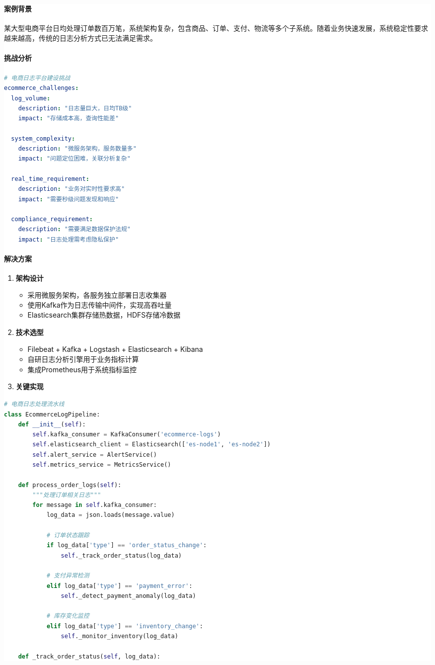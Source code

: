 #### 案例背景

某大型电商平台日均处理订单数百万笔，系统架构复杂，包含商品、订单、支付、物流等多个子系统。随着业务快速发展，系统稳定性要求越来越高，传统的日志分析方式已无法满足需求。

#### 挑战分析

```yaml
# 电商日志平台建设挑战
ecommerce_challenges:
  log_volume:
    description: "日志量巨大，日均TB级"
    impact: "存储成本高，查询性能差"
  
  system_complexity:
    description: "微服务架构，服务数量多"
    impact: "问题定位困难，关联分析复杂"
  
  real_time_requirement:
    description: "业务对实时性要求高"
    impact: "需要秒级问题发现和响应"
  
  compliance_requirement:
    description: "需要满足数据保护法规"
    impact: "日志处理需考虑隐私保护"
```

#### 解决方案

1. **架构设计**
   - 采用微服务架构，各服务独立部署日志收集器
   - 使用Kafka作为日志传输中间件，实现高吞吐量
   - Elasticsearch集群存储热数据，HDFS存储冷数据

2. **技术选型**
   - Filebeat + Kafka + Logstash + Elasticsearch + Kibana
   - 自研日志分析引擎用于业务指标计算
   - 集成Prometheus用于系统指标监控

3. **关键实现**

```python
# 电商日志处理流水线
class EcommerceLogPipeline:
    def __init__(self):
        self.kafka_consumer = KafkaConsumer('ecommerce-logs')
        self.elasticsearch_client = Elasticsearch(['es-node1', 'es-node2'])
        self.alert_service = AlertService()
        self.metrics_service = MetricsService()
    
    def process_order_logs(self):
        """处理订单相关日志"""
        for message in self.kafka_consumer:
            log_data = json.loads(message.value)
            
            # 订单状态跟踪
            if log_data['type'] == 'order_status_change':
                self._track_order_status(log_data)
            
            # 支付异常检测
            elif log_data['type'] == 'payment_error':
                self._detect_payment_anomaly(log_data)
            
            # 库存变化监控
            elif log_data['type'] == 'inventory_change':
                self._monitor_inventory(log_data)
    
    def _track_order_status(self, log_data):
```